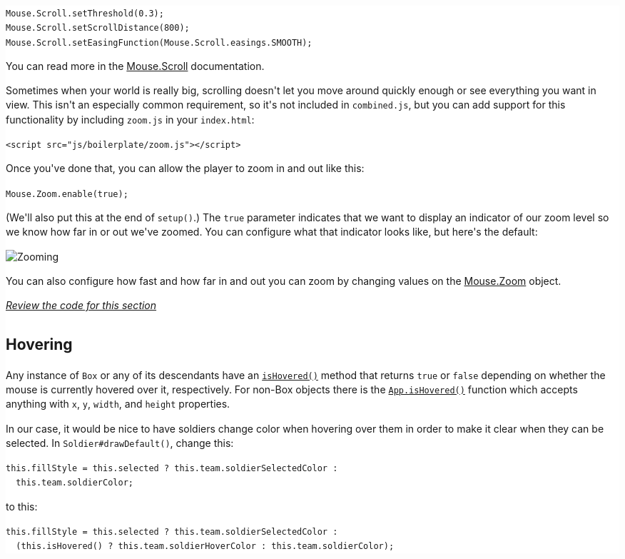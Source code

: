     Mouse.Scroll.setThreshold(0.3);
    Mouse.Scroll.setScrollDistance(800);
    Mouse.Scroll.setEasingFunction(Mouse.Scroll.easings.SMOOTH);

You can read more in the
[Mouse.Scroll](https://icecreamyou.github.io/HTML5-Canvas-Game-Boilerplate/docs/#!/api/Mouse.Scroll)
documentation.

Sometimes when your world is really big, scrolling doesn't let you move around
quickly enough or see everything you want in view. This isn't an especially
common requirement, so it's not included in `combined.js`, but you can add
support for this functionality by including `zoom.js` in your `index.html`:

    <script src="js/boilerplate/zoom.js"></script>

Once you've done that, you can allow the player to zoom in and out like this:

    Mouse.Zoom.enable(true);

(We'll also put this at the end of `setup()`.) The `true` parameter indicates
that we want to display an indicator of our zoom level so we know how far in or
out we've zoomed. You can configure what that indicator looks like, but here's
the default:

![Zooming](https://github.com/IceCreamYou/HTML5-Canvas-Game-Boilerplate/raw/gh-pages/guides/mouse/screen01.png)

You can also configure how fast and how far in and out you can zoom by changing
values on the
[Mouse.Zoom](https://icecreamyou.github.io/HTML5-Canvas-Game-Boilerplate/docs/#!/api/Mouse.Zoom)
object.

*[Review the code for this section](https://github.com/IceCreamYou/HTML5-Canvas-Game-Boilerplate/blob/gh-pages/guides/mouse/rts01-scrollzoom.js)*

## Hovering

Any instance of `Box` or any of its descendants have an
[`isHovered()`](https://icecreamyou.github.io/HTML5-Canvas-Game-Boilerplate/docs/#!/api/Box-method-isHovered)
method that returns `true` or `false` depending on whether the mouse is
currently hovered over it, respectively. For non-Box objects there is the
[`App.isHovered()`](https://icecreamyou.github.io/HTML5-Canvas-Game-Boilerplate/docs/#!/api/App-static-method-isHovered)
function which accepts anything with `x`, `y`, `width`, and `height` properties.

In our case, it would be nice to have soldiers change color when hovering over
them in order to make it clear when they can be selected. In
`Soldier#drawDefault()`, change this:

    this.fillStyle = this.selected ? this.team.soldierSelectedColor :
      this.team.soldierColor;

to this:

    this.fillStyle = this.selected ? this.team.soldierSelectedColor :
      (this.isHovered() ? this.team.soldierHoverColor : this.team.soldierColor);
